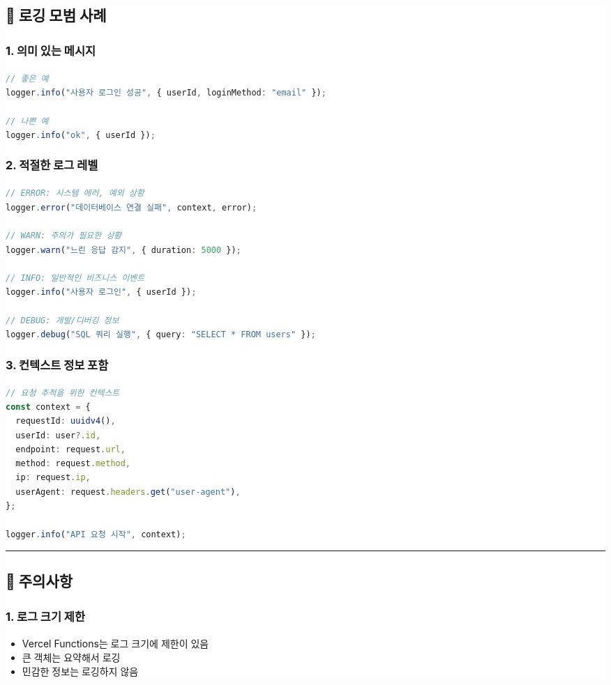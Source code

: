 ## 📝 로깅 모범 사례

### 1. 의미 있는 메시지

```typescript
// 좋은 예
logger.info("사용자 로그인 성공", { userId, loginMethod: "email" });

// 나쁜 예
logger.info("ok", { userId });
```

### 2. 적절한 로그 레벨

```typescript
// ERROR: 시스템 에러, 예외 상황
logger.error("데이터베이스 연결 실패", context, error);

// WARN: 주의가 필요한 상황
logger.warn("느린 응답 감지", { duration: 5000 });

// INFO: 일반적인 비즈니스 이벤트
logger.info("사용자 로그인", { userId });

// DEBUG: 개발/디버깅 정보
logger.debug("SQL 쿼리 실행", { query: "SELECT * FROM users" });
```

### 3. 컨텍스트 정보 포함

```typescript
// 요청 추적을 위한 컨텍스트
const context = {
  requestId: uuidv4(),
  userId: user?.id,
  endpoint: request.url,
  method: request.method,
  ip: request.ip,
  userAgent: request.headers.get("user-agent"),
};

logger.info("API 요청 시작", context);
```

---

## 🚨 주의사항

### 1. 로그 크기 제한

- Vercel Functions는 로그 크기에 제한이 있음
- 큰 객체는 요약해서 로깅
- 민감한 정보는 로깅하지 않음
